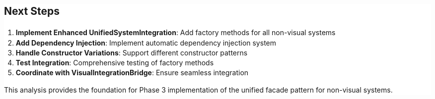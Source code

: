 ## Next Steps

1. **Implement Enhanced UnifiedSystemIntegration**: Add factory methods for all non-visual systems
2. **Add Dependency Injection**: Implement automatic dependency injection system
3. **Handle Constructor Variations**: Support different constructor patterns
4. **Test Integration**: Comprehensive testing of factory methods
5. **Coordinate with VisualIntegrationBridge**: Ensure seamless integration

This analysis provides the foundation for Phase 3 implementation of the unified facade pattern for non-visual systems.